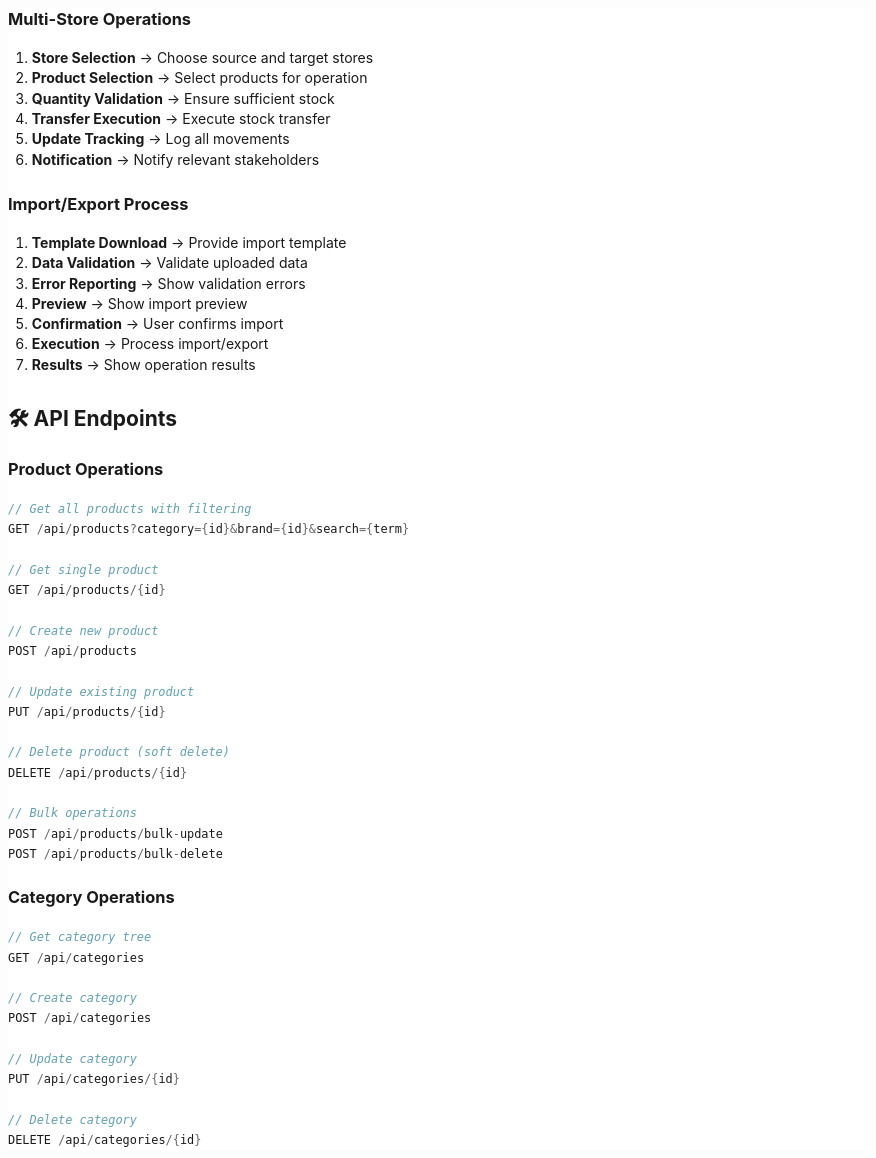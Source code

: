 ### **Multi-Store Operations**
1. **Store Selection** → Choose source and target stores
2. **Product Selection** → Select products for operation
3. **Quantity Validation** → Ensure sufficient stock
4. **Transfer Execution** → Execute stock transfer
5. **Update Tracking** → Log all movements
6. **Notification** → Notify relevant stakeholders

### **Import/Export Process**
1. **Template Download** → Provide import template
2. **Data Validation** → Validate uploaded data
3. **Error Reporting** → Show validation errors
4. **Preview** → Show import preview
5. **Confirmation** → User confirms import
6. **Execution** → Process import/export
7. **Results** → Show operation results

## 🛠️ **API Endpoints**

### **Product Operations**
```dart
// Get all products with filtering
GET /api/products?category={id}&brand={id}&search={term}

// Get single product
GET /api/products/{id}

// Create new product
POST /api/products

// Update existing product
PUT /api/products/{id}

// Delete product (soft delete)
DELETE /api/products/{id}

// Bulk operations
POST /api/products/bulk-update
POST /api/products/bulk-delete
```

### **Category Operations**
```dart
// Get category tree
GET /api/categories

// Create category
POST /api/categories

// Update category
PUT /api/categories/{id}

// Delete category
DELETE /api/categories/{id}
```
